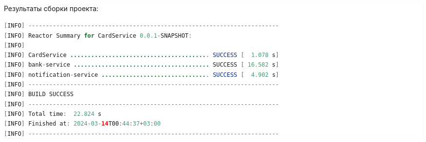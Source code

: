 Результаты сборки проекта:
```java
[INFO] ------------------------------------------------------------------------
[INFO] Reactor Summary for CardService 0.0.1-SNAPSHOT:
[INFO] 
[INFO] CardService ........................................ SUCCESS [  1.078 s]
[INFO] bank-service ....................................... SUCCESS [ 16.582 s]
[INFO] notification-service ............................... SUCCESS [  4.902 s]
[INFO] ------------------------------------------------------------------------
[INFO] BUILD SUCCESS
[INFO] ------------------------------------------------------------------------
[INFO] Total time:  22.824 s
[INFO] Finished at: 2024-03-14T00:44:37+03:00
[INFO] ------------------------------------------------------------------------

```

